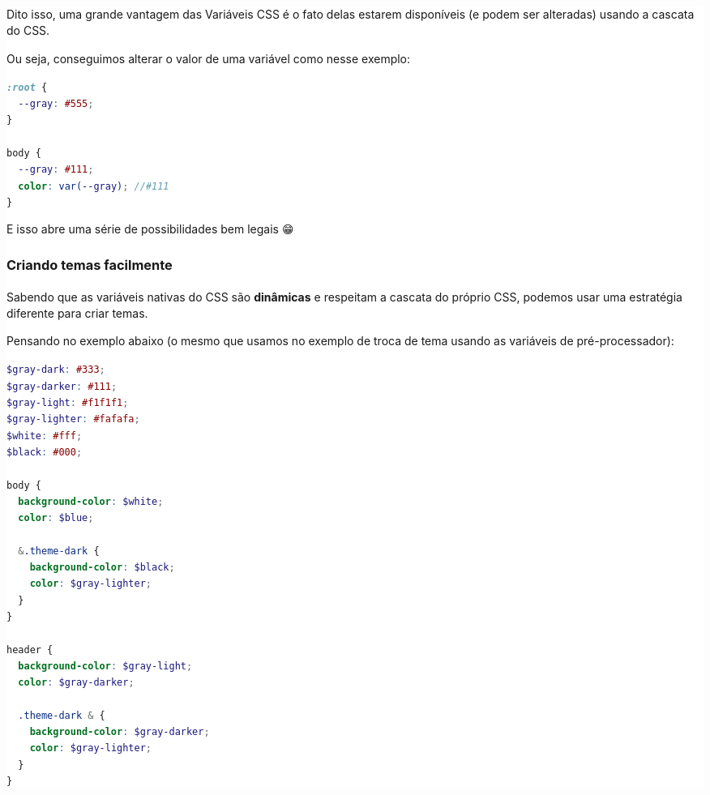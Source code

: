 Dito isso, uma grande vantagem das Variáveis CSS é o fato delas estarem
disponíveis (e podem ser alteradas) usando a cascata do CSS.

Ou seja, conseguimos alterar o valor de uma variável como nesse exemplo:

```scss
:root {
  --gray: #555;
}

body {
  --gray: #111;
  color: var(--gray); //#111
}
```

E isso abre uma série de possibilidades bem legais 😁

### Criando temas facilmente

Sabendo que as variáveis nativas do CSS são **dinâmicas** e respeitam a cascata
do próprio CSS, podemos usar uma estratégia diferente para criar temas.

Pensando no exemplo abaixo (o mesmo que usamos no exemplo de troca de tema
usando as variáveis de pré-processador):

```scss
$gray-dark: #333;
$gray-darker: #111;
$gray-light: #f1f1f1;
$gray-lighter: #fafafa;
$white: #fff;
$black: #000;

body {
  background-color: $white;
  color: $blue;

  &.theme-dark {
    background-color: $black;
    color: $gray-lighter;
  }
}

header {
  background-color: $gray-light;
  color: $gray-darker;

  .theme-dark & {
    background-color: $gray-darker;
    color: $gray-lighter;
  }
}
```
